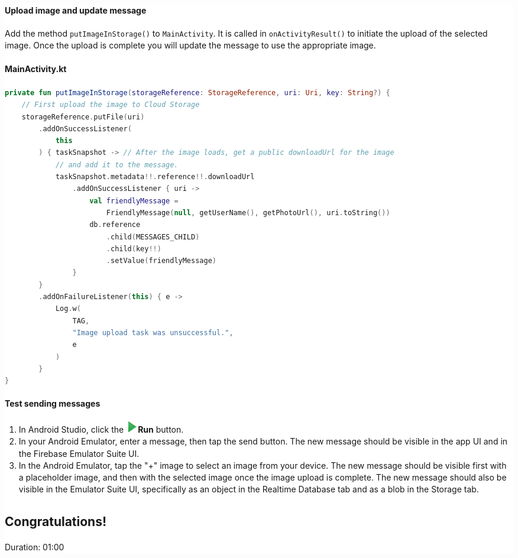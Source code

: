 #### Upload image and update message

Add the method `putImageInStorage()` to `MainActivity`. It is called in `onActivityResult()` to initiate the upload of the selected image. Once the upload is complete you will update the message to use the appropriate image. 

#### MainActivity.kt

```kt
private fun putImageInStorage(storageReference: StorageReference, uri: Uri, key: String?) {
    // First upload the image to Cloud Storage
    storageReference.putFile(uri)
        .addOnSuccessListener(
            this
        ) { taskSnapshot -> // After the image loads, get a public downloadUrl for the image
            // and add it to the message.
            taskSnapshot.metadata!!.reference!!.downloadUrl
                .addOnSuccessListener { uri ->
                    val friendlyMessage =
                        FriendlyMessage(null, getUserName(), getPhotoUrl(), uri.toString())
                    db.reference
                        .child(MESSAGES_CHILD)
                        .child(key!!)
                        .setValue(friendlyMessage)
                }
        }
        .addOnFailureListener(this) { e ->
            Log.w(
                TAG,
                "Image upload task was unsuccessful.",
                e
            )
        }
}
```

#### Test sending messages

1. In Android Studio, click the <img src="img/execute.png" alt="execute"  width="20.00" />**Run** button.
2. In your Android Emulator, enter a message, then tap the send button. The new message should be visible in the app UI and in the Firebase Emulator Suite UI.
3. In the Android Emulator, tap the "+" image to select an image from your device. The new message should be visible first with a placeholder image, and then with the selected image once the image upload is complete. The new message should also be visible in the Emulator Suite UI, specifically as an object in the Realtime Database tab and as a blob in the Storage tab.


## Congratulations!
Duration: 01:00
